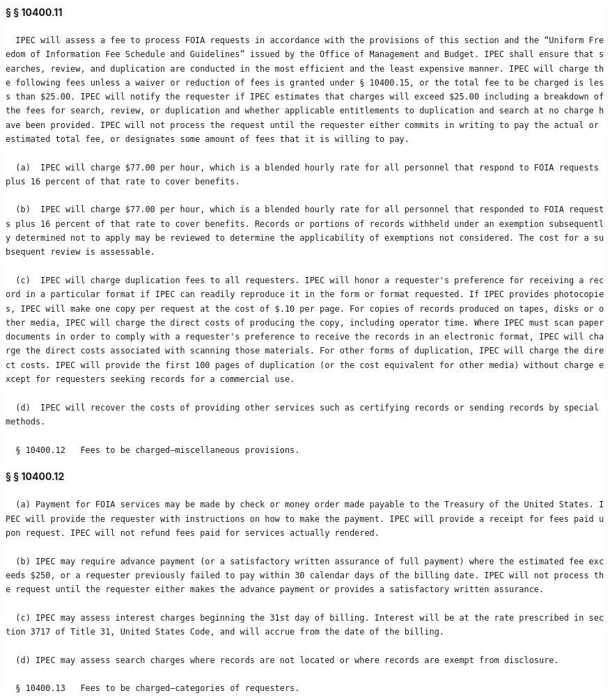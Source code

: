 #### § § 10400.11

      IPEC will assess a fee to process FOIA requests in accordance with the provisions of this section and the “Uniform Freedom of Information Fee Schedule and Guidelines” issued by the Office of Management and Budget. IPEC shall ensure that searches, review, and duplication are conducted in the most efficient and the least expensive manner. IPEC will charge the following fees unless a waiver or reduction of fees is granted under § 10400.15, or the total fee to be charged is less than $25.00. IPEC will notify the requester if IPEC estimates that charges will exceed $25.00 including a breakdown of the fees for search, review, or duplication and whether applicable entitlements to duplication and search at no charge have been provided. IPEC will not process the request until the requester either commits in writing to pay the actual or estimated total fee, or designates some amount of fees that it is willing to pay.

      (a)  IPEC will charge $77.00 per hour, which is a blended hourly rate for all personnel that respond to FOIA requests plus 16 percent of that rate to cover benefits.

      (b)  IPEC will charge $77.00 per hour, which is a blended hourly rate for all personnel that responded to FOIA requests plus 16 percent of that rate to cover benefits. Records or portions of records withheld under an exemption subsequently determined not to apply may be reviewed to determine the applicability of exemptions not considered. The cost for a subsequent review is assessable.

      (c)  IPEC will charge duplication fees to all requesters. IPEC will honor a requester's preference for receiving a record in a particular format if IPEC can readily reproduce it in the form or format requested. If IPEC provides photocopies, IPEC will make one copy per request at the cost of $.10 per page. For copies of records produced on tapes, disks or other media, IPEC will charge the direct costs of producing the copy, including operator time. Where IPEC must scan paper documents in order to comply with a requester's preference to receive the records in an electronic format, IPEC will charge the direct costs associated with scanning those materials. For other forms of duplication, IPEC will charge the direct costs. IPEC will provide the first 100 pages of duplication (or the cost equivalent for other media) without charge except for requesters seeking records for a commercial use.

      (d)  IPEC will recover the costs of providing other services such as certifying records or sending records by special methods.

      § 10400.12   Fees to be charged—miscellaneous provisions.

#### § § 10400.12

      (a) Payment for FOIA services may be made by check or money order made payable to the Treasury of the United States. IPEC will provide the requester with instructions on how to make the payment. IPEC will provide a receipt for fees paid upon request. IPEC will not refund fees paid for services actually rendered.

      (b) IPEC may require advance payment (or a satisfactory written assurance of full payment) where the estimated fee exceeds $250, or a requester previously failed to pay within 30 calendar days of the billing date. IPEC will not process the request until the requester either makes the advance payment or provides a satisfactory written assurance.

      (c) IPEC may assess interest charges beginning the 31st day of billing. Interest will be at the rate prescribed in section 3717 of Title 31, United States Code, and will accrue from the date of the billing.

      (d) IPEC may assess search charges where records are not located or where records are exempt from disclosure.

      § 10400.13   Fees to be charged—categories of requesters.

